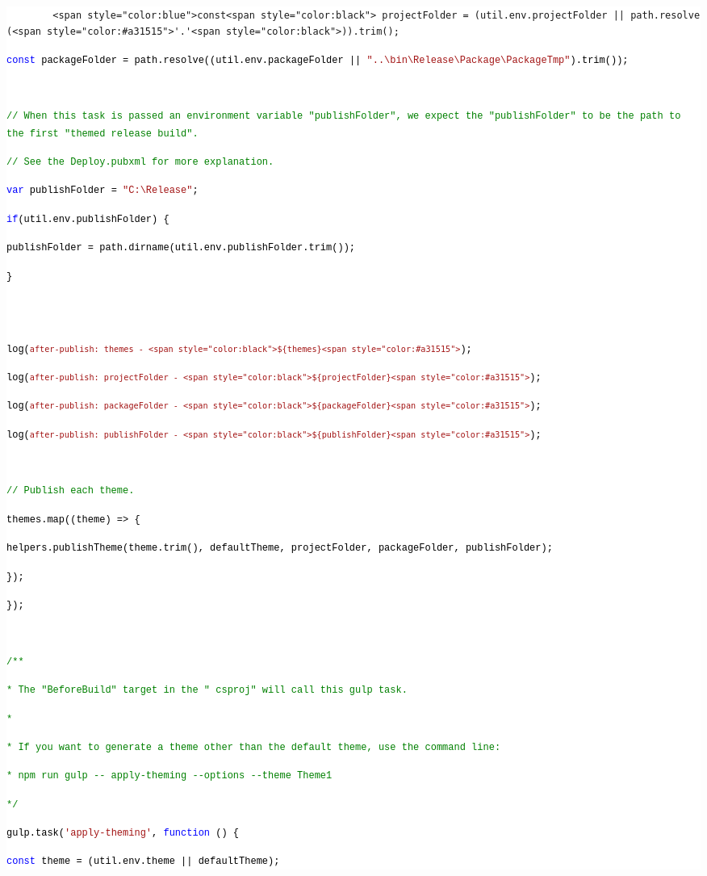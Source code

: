 			<span style="color:blue">const<span style="color:black"> projectFolder = (util.env.projectFolder || path.resolve(<span style="color:#a31515">'.'<span style="color:black">)).trim();
</span></span></span></span></span></p><p><span style="color:black; font-family:Courier New; font-size:9pt">
			<span style="color:blue">const<span style="color:black"> packageFolder = path.resolve((util.env.packageFolder || <span style="color:#a31515">"..\\bin\\Release\\Package\\PackageTmp"<span style="color:black">).trim());
</span></span></span></span></span></p><p>
 </p><p><span style="color:black; font-family:Courier New; font-size:9pt">
			<span style="color:green">// When this task is passed an environment variable "publishFolder", we expect the "publishFolder" to be the path to the first "themed release build".<span style="color:black">
				</span></span></span></p><p><span style="color:black; font-family:Courier New; font-size:9pt">
			<span style="color:green">// See the Deploy.pubxml for more explanation.<span style="color:black">
				</span></span></span></p><p><span style="color:black; font-family:Courier New; font-size:9pt">
			<span style="color:blue">var<span style="color:black"> publishFolder = <span style="color:#a31515">"C:\\Release"<span style="color:black">;
</span></span></span></span></span></p><p><span style="color:black; font-family:Courier New; font-size:9pt">
			<span style="color:blue">if<span style="color:black">(util.env.publishFolder) {
</span></span></span></p><p><span style="color:black; font-family:Courier New; font-size:9pt">        publishFolder = path.dirname(util.env.publishFolder.trim());
</span></p><p><span style="color:black; font-family:Courier New; font-size:9pt">    }
</span></p><p>    
 </p><p><span style="color:black; font-family:Courier New; font-size:9pt">    log(<span style="color:#a31515">`after-publish: themes - <span style="color:black">${themes}<span style="color:#a31515">`<span style="color:black">);
</span></span></span></span></span></p><p><span style="color:black; font-family:Courier New; font-size:9pt">    log(<span style="color:#a31515">`after-publish: projectFolder - <span style="color:black">${projectFolder}<span style="color:#a31515">`<span style="color:black">);
</span></span></span></span></span></p><p><span style="color:black; font-family:Courier New; font-size:9pt">    log(<span style="color:#a31515">`after-publish: packageFolder - <span style="color:black">${packageFolder}<span style="color:#a31515">`<span style="color:black">);
</span></span></span></span></span></p><p><span style="color:black; font-family:Courier New; font-size:9pt">    log(<span style="color:#a31515">`after-publish: publishFolder - <span style="color:black">${publishFolder}<span style="color:#a31515">`<span style="color:black">);
</span></span></span></span></span></p><p>
 </p><p><span style="color:black; font-family:Courier New; font-size:9pt">
			<span style="color:green">// Publish each theme.<span style="color:black">
				</span></span></span></p><p><span style="color:black; font-family:Courier New; font-size:9pt">    themes.map((theme) =&gt; {
</span></p><p><span style="color:black; font-family:Courier New; font-size:9pt">        helpers.publishTheme(theme.trim(), defaultTheme, projectFolder, packageFolder, publishFolder);
</span></p><p><span style="color:black; font-family:Courier New; font-size:9pt">    });
</span></p><p><span style="color:black; font-family:Courier New; font-size:9pt">});
</span></p><p>
 </p><p><span style="color:green; font-family:Courier New; font-size:9pt">/**
</span></p><p><span style="color:green; font-family:Courier New; font-size:9pt"> * The "BeforeBuild" target in the " csproj" will call this gulp task.
</span></p><p><span style="color:green; font-family:Courier New; font-size:9pt"> *
</span></p><p><span style="color:green; font-family:Courier New; font-size:9pt"> * If you want to generate a theme other than the default theme, use the command line:
</span></p><p><span style="color:green; font-family:Courier New; font-size:9pt"> * npm run gulp -- apply-theming --options --theme Theme1
</span></p><p><span style="color:green; font-family:Courier New; font-size:9pt"> */<span style="color:black">
			</span></span></p><p><span style="color:black; font-family:Courier New; font-size:9pt">gulp.task(<span style="color:#a31515">'apply-theming'<span style="color:black">, <span style="color:blue">function<span style="color:black"> () {
</span></span></span></span></span></p><p><span style="color:black; font-family:Courier New; font-size:9pt">
			<span style="color:blue">const<span style="color:black"> theme = (util.env.theme || defaultTheme);